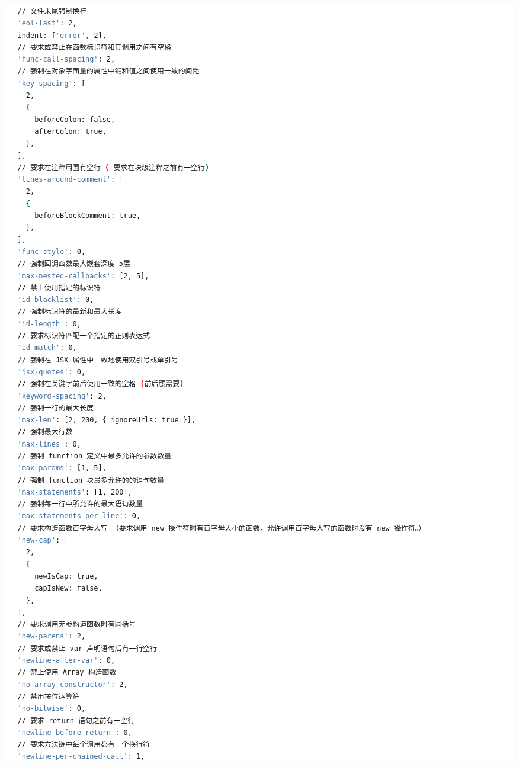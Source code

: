  ```bash
    // 文件末尾强制换行
    'eol-last': 2,
    indent: ['error', 2],
    // 要求或禁止在函数标识符和其调用之间有空格
    'func-call-spacing': 2,
    // 强制在对象字面量的属性中键和值之间使用一致的间距
    'key-spacing': [
      2,
      {
        beforeColon: false,
        afterColon: true,
      },
    ],
    // 要求在注释周围有空行 ( 要求在块级注释之前有一空行)
    'lines-around-comment': [
      2,
      {
        beforeBlockComment: true,
      },
    ],
    'func-style': 0,
    // 强制回调函数最大嵌套深度 5层
    'max-nested-callbacks': [2, 5],
    // 禁止使用指定的标识符
    'id-blacklist': 0,
    // 强制标识符的最新和最大长度
    'id-length': 0,
    // 要求标识符匹配一个指定的正则表达式
    'id-match': 0,
    // 强制在 JSX 属性中一致地使用双引号或单引号
    'jsx-quotes': 0,
    // 强制在关键字前后使用一致的空格 (前后腰需要)
    'keyword-spacing': 2,
    // 强制一行的最大长度
    'max-len': [2, 200, { ignoreUrls: true }],
    // 强制最大行数
    'max-lines': 0,
    // 强制 function 定义中最多允许的参数数量
    'max-params': [1, 5],
    // 强制 function 块最多允许的的语句数量
    'max-statements': [1, 200],
    // 强制每一行中所允许的最大语句数量
    'max-statements-per-line': 0,
    // 要求构造函数首字母大写 （要求调用 new 操作符时有首字母大小的函数，允许调用首字母大写的函数时没有 new 操作符。）
    'new-cap': [
      2,
      {
        newIsCap: true,
        capIsNew: false,
      },
    ],
    // 要求调用无参构造函数时有圆括号
    'new-parens': 2,
    // 要求或禁止 var 声明语句后有一行空行
    'newline-after-var': 0,
    // 禁止使用 Array 构造函数
    'no-array-constructor': 2,
    // 禁用按位运算符
    'no-bitwise': 0,
    // 要求 return 语句之前有一空行
    'newline-before-return': 0,
    // 要求方法链中每个调用都有一个换行符
    'newline-per-chained-call': 1,
 ```